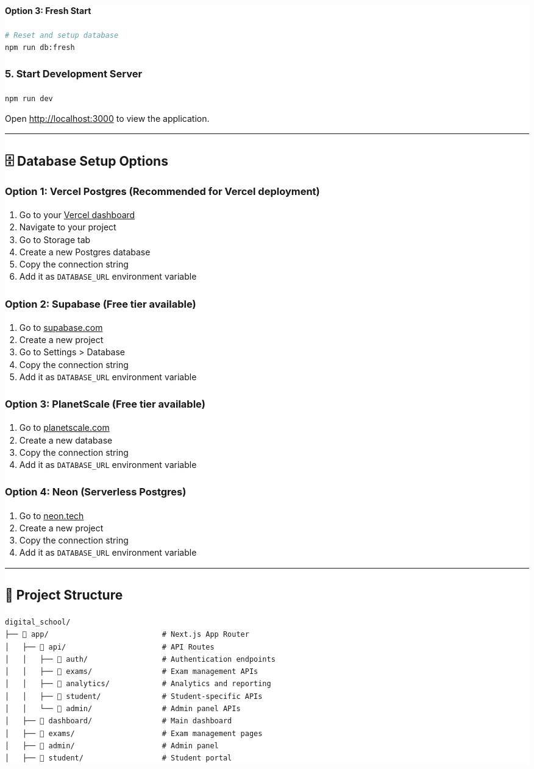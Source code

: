 #### Option 3: Fresh Start
```bash
# Reset and setup database
npm run db:fresh
```

### 5. Start Development Server

```bash
npm run dev
```

Open [http://localhost:3000](http://localhost:3000) to view the application.

---

## 🗄️ Database Setup Options

### Option 1: Vercel Postgres (Recommended for Vercel deployment)
1. Go to your [Vercel dashboard](https://vercel.com/dashboard)
2. Navigate to your project
3. Go to Storage tab
4. Create a new Postgres database
5. Copy the connection string
6. Add it as `DATABASE_URL` environment variable

### Option 2: Supabase (Free tier available)
1. Go to [supabase.com](https://supabase.com)
2. Create a new project
3. Go to Settings > Database
4. Copy the connection string
5. Add it as `DATABASE_URL` environment variable

### Option 3: PlanetScale (Free tier available)
1. Go to [planetscale.com](https://planetscale.com)
2. Create a new database
3. Copy the connection string
4. Add it as `DATABASE_URL` environment variable

### Option 4: Neon (Serverless Postgres)
1. Go to [neon.tech](https://neon.tech)
2. Create a new project
3. Copy the connection string
4. Add it as `DATABASE_URL` environment variable

---

## 📁 Project Structure

```
digital_school/
├── 📁 app/                          # Next.js App Router
│   ├── 📁 api/                      # API Routes
│   │   ├── 📁 auth/                 # Authentication endpoints
│   │   ├── 📁 exams/                # Exam management APIs
│   │   ├── 📁 analytics/            # Analytics and reporting
│   │   ├── 📁 student/              # Student-specific APIs
│   │   └── 📁 admin/                # Admin panel APIs
│   ├── 📁 dashboard/                # Main dashboard
│   ├── 📁 exams/                    # Exam management pages
│   ├── 📁 admin/                    # Admin panel
│   ├── 📁 student/                  # Student portal
```